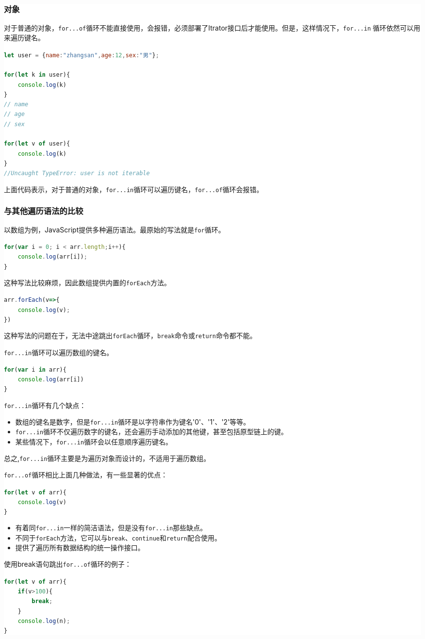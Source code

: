 ### 对象
对于普通的对象，`for...of`循环不能直接使用，会报错，必须部署了Itrator接口后才能使用。但是，这样情况下，`for...in` 循环依然可以用来遍历键名。
```js
let user = {name:"zhangsan",age:12,sex:"男"};

for(let k in user){
    console.log(k)
}
// name
// age
// sex

for(let v of user){
    console.log(k)
}
//Uncaught TypeError: user is not iterable
```
上面代码表示，对于普通的对象，`for...in`循环可以遍历键名，`for...of`循环会报错。

### 与其他遍历语法的比较
以数组为例，JavaScript提供多种遍历语法。最原始的写法就是`for`循环。
```js
for(var i = 0; i < arr.length;i++){
    console.log(arr[i]);
}
```
这种写法比较麻烦，因此数组提供内置的`forEach`方法。
```js
arr.forEach(v=>{
    console.log(v);
})
```
这种写法的问题在于，无法中途跳出`forEach`循环，`break`命令或`return`命令都不能。

`for...in`循环可以遍历数组的键名。
```js
for(var i in arr){
    console.log(arr[i])
}
```

`for...in`循环有几个缺点：
- 数组的键名是数字，但是`for...in`循环是以字符串作为键名'0'、'1'、'2'等等。
- `for...in`循环不仅遍历数字的键名，还会遍历手动添加的其他键，甚至包括原型链上的键。
- 某些情况下，`for...in`循环会以任意顺序遍历键名。

总之,`for...in`循环主要是为遍历对象而设计的，不适用于遍历数组。

`for...of`循环相比上面几种做法，有一些显著的优点：
```js
for(let v of arr){
    console.log(v)
}
```
- 有着同`for...in`一样的简洁语法，但是没有`for...in`那些缺点。
- 不同于`forEach`方法，它可以与`break`、`continue`和`return`配合使用。
- 提供了遍历所有数据结构的统一操作接口。

使用break语句跳出`for...of`循环的例子：
```js
for(let v of arr){
    if(v>100){
        break;
    }
    console.log(n);
}
```
